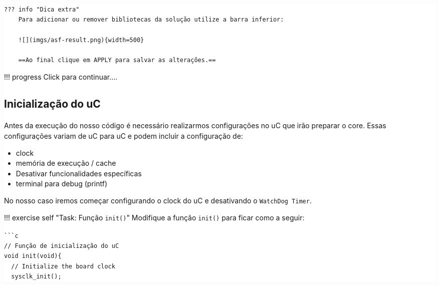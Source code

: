     ??? info "Dica extra"
        Para adicionar ou remover bibliotecas da solução utilize a barra inferior:

        ![](imgs/asf-result.png){width=500}

        ==Ao final clique em APPLY para salvar as alterações.==

!!! progress
    Click para continuar....

## Inicialização do uC

Antes da execução do nosso código é necessário realizarmos configurações no uC que irão preparar o core. Essas configurações variam de uC para uC e podem incluir a configuração de:

- clock
- memória de execução / cache
- Desativar funcionalidades específicas 
- terminal para debug (printf)

No nosso caso iremos começar configurando o clock do uC e desativando o `WatchDog Timer`.

!!! exercise self "Task: Função `init()`"
    Modifique a função `init()` para ficar como a seguir:
    
    ```c
    // Função de inicialização do uC
    void init(void){
      // Initialize the board clock
      sysclk_init();
    
